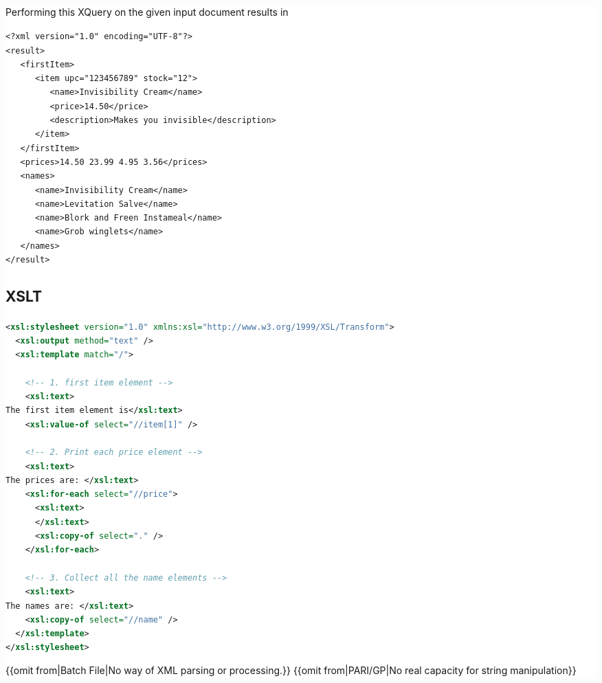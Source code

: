 
Performing this XQuery on the given input document results in

```xquery
<?xml version="1.0" encoding="UTF-8"?>
<result>
   <firstItem>
      <item upc="123456789" stock="12">
         <name>Invisibility Cream</name>
         <price>14.50</price>
         <description>Makes you invisible</description>
      </item>
   </firstItem>
   <prices>14.50 23.99 4.95 3.56</prices>
   <names>
      <name>Invisibility Cream</name>
      <name>Levitation Salve</name>
      <name>Blork and Freen Instameal</name>
      <name>Grob winglets</name>
   </names>
</result>
```



## XSLT


```xml
<xsl:stylesheet version="1.0" xmlns:xsl="http://www.w3.org/1999/XSL/Transform">
  <xsl:output method="text" />
  <xsl:template match="/">

    <!-- 1. first item element -->
    <xsl:text>
The first item element is</xsl:text>
    <xsl:value-of select="//item[1]" />

    <!-- 2. Print each price element -->
    <xsl:text>
The prices are: </xsl:text>
    <xsl:for-each select="//price">
      <xsl:text>
      </xsl:text>
      <xsl:copy-of select="." />
    </xsl:for-each>

    <!-- 3. Collect all the name elements -->
    <xsl:text>
The names are: </xsl:text>
    <xsl:copy-of select="//name" />
  </xsl:template>
</xsl:stylesheet>
```


{{omit from|Batch File|No way of XML parsing or processing.}}
{{omit from|PARI/GP|No real capacity for string manipulation}}
